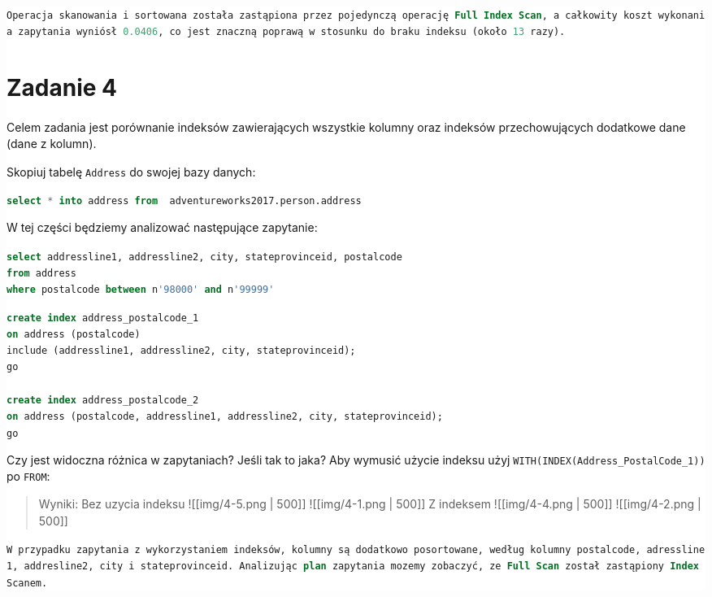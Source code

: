 ```sql
Operacja skanowania i sortowana została zastąpiona przez pojedynczą operację Full Index Scan, a całkowity koszt wykonania zapytania wyniósł 0.0406, co jest znaczną poprawą w stosunku do braku indeksu (około 13 razy).
```

# Zadanie 4

Celem zadania jest porównanie indeksów zawierających wszystkie kolumny oraz indeksów przechowujących dodatkowe dane (dane z kolumn).

Skopiuj tabelę `Address` do swojej bazy danych:

```sql
select * into address from  adventureworks2017.person.address
```

W tej części będziemy analizować następujące zapytanie:

```sql
select addressline1, addressline2, city, stateprovinceid, postalcode  
from address  
where postalcode between n'98000' and n'99999'
```

```sql
create index address_postalcode_1  
on address (postalcode)  
include (addressline1, addressline2, city, stateprovinceid);  
go  
  
create index address_postalcode_2  
on address (postalcode, addressline1, addressline2, city, stateprovinceid);  
go
```


Czy jest widoczna różnica w zapytaniach? Jeśli tak to jaka? Aby wymusić użycie indeksu użyj `WITH(INDEX(Address_PostalCode_1))` po `FROM`:

> Wyniki: 
Bez uzycia indeksu
![[img/4-5.png | 500]]
![[img/4-1.png | 500]]
Z indeksem
![[img/4-4.png | 500]]
![[img/4-2.png | 500]]

```sql
W przypadku zapytania z wykorzystaniem indeksów, kolumny są dodatkowo posortowane, według kolumny postalcode, adressline1, addresline2, city i stateprovinceid. Analizując plan zapytania mozemy zobaczyć, ze Full Scan został zastąpiony Index Scanem.
```
